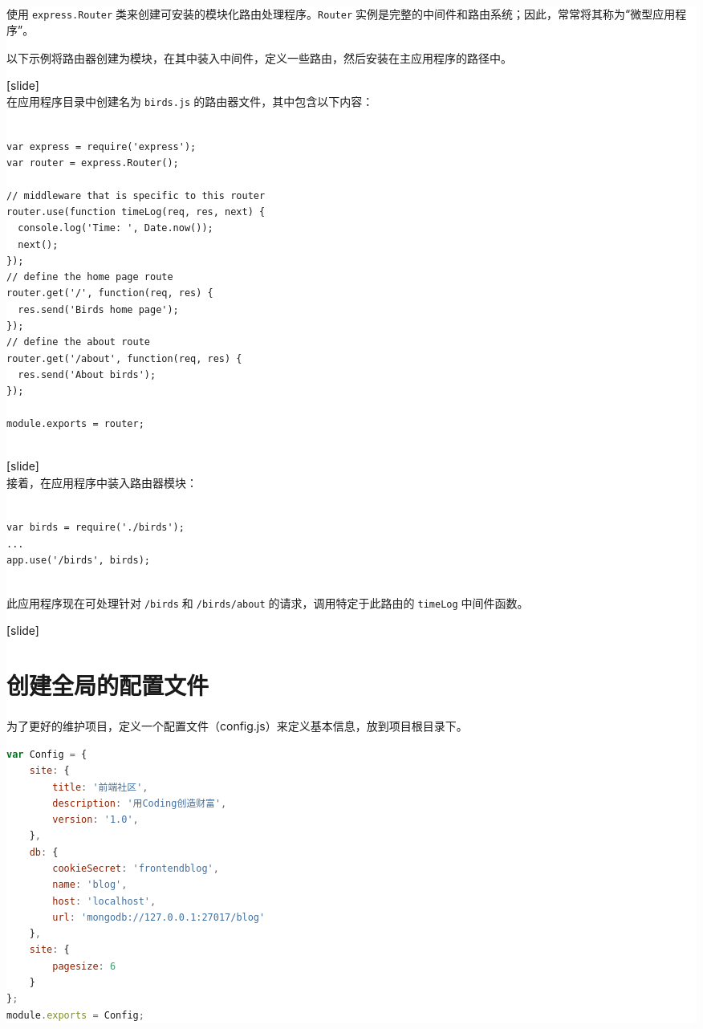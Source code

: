 使用 `express.Router` 类来创建可安装的模块化路由处理程序。`Router` 实例是完整的中间件和路由系统；因此，常常将其称为“微型应用程序”。

以下示例将路由器创建为模块，在其中装入中间件，定义一些路由，然后安装在主应用程序的路径中。


[slide]  
在应用程序目录中创建名为 `birds.js` 的路由器文件，其中包含以下内容：

<pre>
<code class="language-javascript" translate="no">
var express = require('express');
var router = express.Router();

// middleware that is specific to this router
router.use(function timeLog(req, res, next) {
  console.log('Time: ', Date.now());
  next();
});
// define the home page route
router.get('/', function(req, res) {
  res.send('Birds home page');
});
// define the about route
router.get('/about', function(req, res) {
  res.send('About birds');
});

module.exports = router;
</code>
</pre>


[slide]  
接着，在应用程序中装入路由器模块：

<pre>
<code class="language-javascript" translate="no">
var birds = require('./birds');
...
app.use('/birds', birds);
</code>
</pre>

此应用程序现在可处理针对 `/birds` 和 `/birds/about` 的请求，调用特定于此路由的 `timeLog` 中间件函数。



[slide]  
# 创建全局的配置文件
为了更好的维护项目，定义一个配置文件（config.js）来定义基本信息，放到项目根目录下。
```js 
var Config = {
    site: {
        title: '前端社区',
        description: '用Coding创造财富',
        version: '1.0',
    },
    db: {
        cookieSecret: 'frontendblog',
        name: 'blog',
        host: 'localhost',
        url: 'mongodb://127.0.0.1:27017/blog'
    },
    site: {
        pagesize: 6
    }
};
module.exports = Config;
```